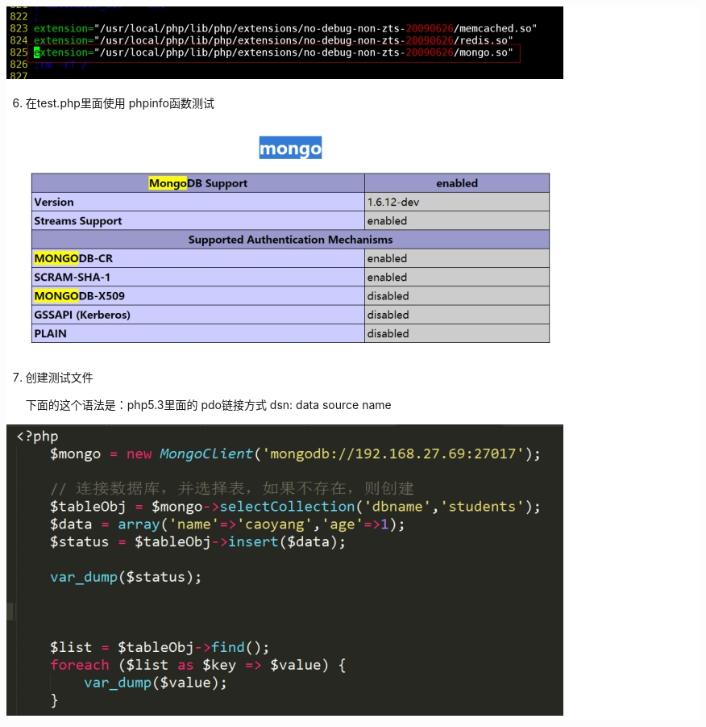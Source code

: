 ![img](assets/wps81DC.tmp.jpg) 

6. 在test.php里面使用 phpinfo函数测试

![img](assets/wps81ED.tmp.jpg) 

 

7. 创建测试文件

   下面的这个语法是：php5.3里面的 pdo链接方式 dsn: data source name

![img](assets/wps81EE.tmp.jpg) 

 

